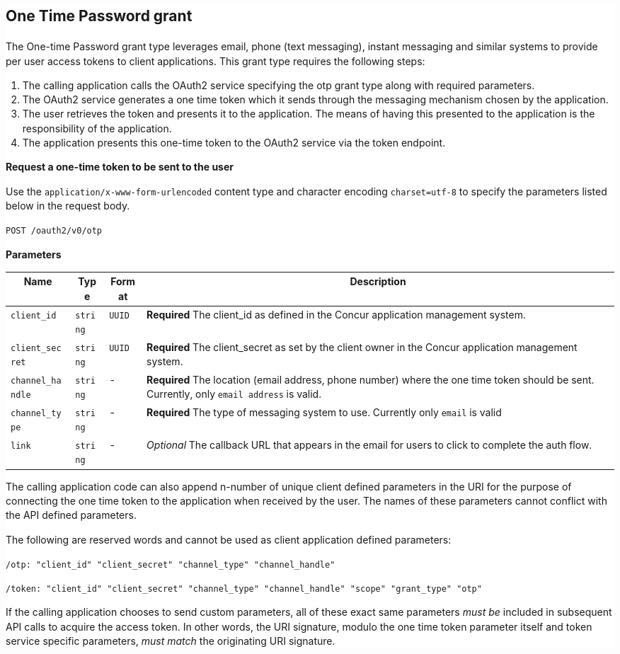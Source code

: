 
## <a name="otp_grant"></a>One Time Password grant


The One-time Password grant type leverages email, phone (text messaging), instant messaging and similar systems to provide per user access tokens to client applications. This grant type requires the following steps:

1. The calling application calls the OAuth2 service specifying the otp grant type along with required parameters.
2. The OAuth2 service generates a one time token which it sends through the messaging mechanism chosen by the application.
3. The user retrieves the token and presents it to the application. The means of having this presented to the application is the responsibility of the application.
4. The application presents this one-time token to the OAuth2 service via the token endpoint.


**Request a one-time token to be sent to the user**

Use the `application/x-www-form-urlencoded` content type and character encoding `charset=utf-8` to specify the parameters listed below in the request body.

`POST /oauth2/v0/otp`

**Parameters**

Name | Type | Format | Description
-----|------|--------|------------
`client_id`|`string`|`UUID`|**Required** The client_id as defined in the Concur application management system.
`client_secret`|`string`|`UUID`|**Required** The client_secret as set by the client owner in the Concur application management system.
`channel_handle`|`string`|-|**Required** The location (email address, phone number) where the one time token should be sent. Currently, only `email address` is valid.
`channel_type`|`string`|-|**Required** The type of messaging system to use. Currently only `email` is valid
`link`|`string`|-|*Optional* The callback URL that appears in the email for users to click to complete the auth flow.


The calling application code can also append n-number of unique client defined parameters in the URI for the purpose of connecting the one time token to the application when received by the user. The names of these parameters cannot conflict with the API defined parameters.

The following are reserved words and cannot be used as client application defined parameters:

```
/otp: "client_id" "client_secret" "channel_type" "channel_handle"
```

```
/token: "client_id" "client_secret" "channel_type" "channel_handle" "scope" "grant_type" "otp"
```

If the calling application chooses to send custom parameters, all of these exact same parameters *must be* included in subsequent API calls to acquire the access token. In other words, the URI signature, modulo the one time token parameter itself and token service specific parameters, *must match* the originating URI signature.

